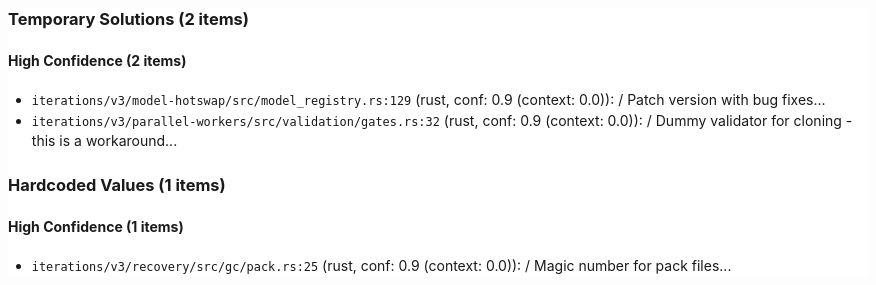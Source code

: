 
### Temporary Solutions (2 items)
#### High Confidence (2 items)
- `iterations/v3/model-hotswap/src/model_registry.rs:129` (rust, conf: 0.9 (context: 0.0)): / Patch version with bug fixes...
- `iterations/v3/parallel-workers/src/validation/gates.rs:32` (rust, conf: 0.9 (context: 0.0)): / Dummy validator for cloning - this is a workaround...

### Hardcoded Values (1 items)
#### High Confidence (1 items)
- `iterations/v3/recovery/src/gc/pack.rs:25` (rust, conf: 0.9 (context: 0.0)): / Magic number for pack files...
